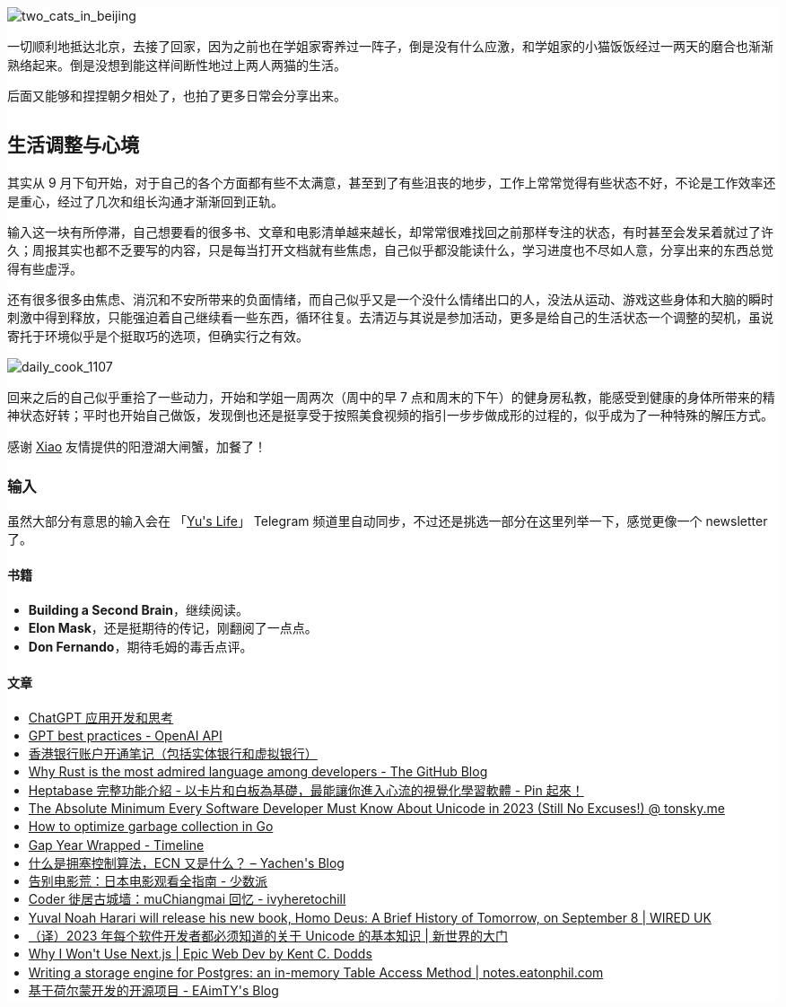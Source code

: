![two_cats_in_beijing](https://image.pseudoyu.com/images/two_cats_in_beijing.jpg)

一切顺利地抵达北京，去接了回家，因为之前也在学姐家寄养过一阵子，倒是没有什么应激，和学姐家的小猫饭饭经过一两天的磨合也渐渐熟络起来。倒是没想到能这样间断性地过上两人两猫的生活。

后面又能够和捏捏朝夕相处了，也拍了更多日常会分享出来。

## 生活调整与心境

其实从 9 月下旬开始，对于自己的各个方面都有些不太满意，甚至到了有些沮丧的地步，工作上常常觉得有些状态不好，不论是工作效率还是重心，经过了几次和组长沟通才渐渐回到正轨。

输入这一块有所停滞，自己想要看的很多书、文章和电影清单越来越长，却常常很难找回之前那样专注的状态，有时甚至会发呆着就过了许久；周报其实也都不乏要写的内容，只是每当打开文档就有些焦虑，自己似乎都没能读什么，学习进度也不尽如人意，分享出来的东西总觉得有些虚浮。

还有很多很多由焦虑、消沉和不安所带来的负面情绪，而自己似乎又是一个没什么情绪出口的人，没法从运动、游戏这些身体和大脑的瞬时刺激中得到释放，只能强迫着自己继续看一些东西，循环往复。去清迈与其说是参加活动，更多是给自己的生活状态一个调整的契机，虽说寄托于环境似乎是个挺取巧的选项，但确实行之有效。

![daily_cook_1107](https://image.pseudoyu.com/images/daily_cook_1107.png)

回来之后的自己似乎重拾了一些动力，开始和学姐一周两次（周中的早 7 点和周末的下午）的健身房私教，能感受到健康的身体所带来的精神状态好转；平时也开始自己做饭，发现倒也还是挺享受于按照美食视频的指引一步步做成形的过程的，似乎成为了一种特殊的解压方式。

感谢 [Xiao](https://twitter.com/gxgexiao) 友情提供的阳澄湖大闸蟹，加餐了！

### 输入

虽然大部分有意思的输入会在 「[Yu's Life](https://t.me/pseudoyulife)」 Telegram 频道里自动同步，不过还是挑选一部分在这里列举一下，感觉更像一个 newsletter 了。

#### 书籍

- **Building a Second Brain**，继续阅读。
- **Elon Mask**，还是挺期待的传记，刚翻阅了一点点。
- **Don Fernando**，期待毛姆的毒舌点评。

#### 文章

- [ChatGPT 应用开发和思考](https://guangzhengli.com/blog/zh/gpt-embeddings/)
- [GPT best practices - OpenAI API](https://platform.openai.com/docs/guides/gpt-best-practices)
- [香港银行账户开通笔记（包括实体银行和虚拟银行）](https://www.owenyoung.com/blog/hongkong-bank-account/)
- [Why Rust is the most admired language among developers - The GitHub Blog](https://github.blog/2023-08-30-why-rust-is-the-most-admired-language-among-developers/)
- [Heptabase 完整功能介紹 - 以卡片和白板為基礎，最能讓你進入心流的視覺化學習軟體 - Pin 起來！](https://pinchlime.com/heptabase-introduction/)
- [The Absolute Minimum Every Software Developer Must Know About Unicode in 2023 \(Still No Excuses!\) @ tonsky.me](https://tonsky.me/blog/unicode/)
- [How to optimize garbage collection in Go](https://www.cockroachlabs.com/blog/how-to-optimize-garbage-collection-in-go/)
- [Gap Year Wrapped - Timeline](https://strrl.dev/post/2023/gap-year-wrapped-timeline/)
- [什么是拥塞控制算法，ECN 又是什么？ – Yachen's Blog](https://yach.me/2023/10/14/ccn-and-ecn/)
- [告别电影荒：日本电影观看全指南 - 少数派](https://sspai.com/post/83412)
- [Coder 徙居古城墙：muChiangmai 回忆 - ivyheretochill](https://ivyheretochill.xlog.app/muchiangmai-memories)
- [Yuval Noah Harari will release his new book, Homo Deus: A Brief History of Tomorrow, on September 8 | WIRED UK](https://www.wired.co.uk/article/yuval-noah-harari-dataism)
- [（译）2023 年每个软件开发者都必须知道的关于 Unicode 的基本知识 | 新世界的大门](https://blog.xinshijiededa.men/unicode/)
- [Why I Won't Use Next.js | Epic Web Dev by Kent C. Dodds](https://www.epicweb.dev/why-i-wont-use-nextjs)
- [Writing a storage engine for Postgres: an in-memory Table Access Method | notes.eatonphil.com](https://notes.eatonphil.com/2023-11-01-postgres-table-access-methods.html)
- [基于荷尔蒙开发的开源项目 - EAimTY's Blog](https://www.eaimty.com/2023/opensource-project-based-on-hormone/)
